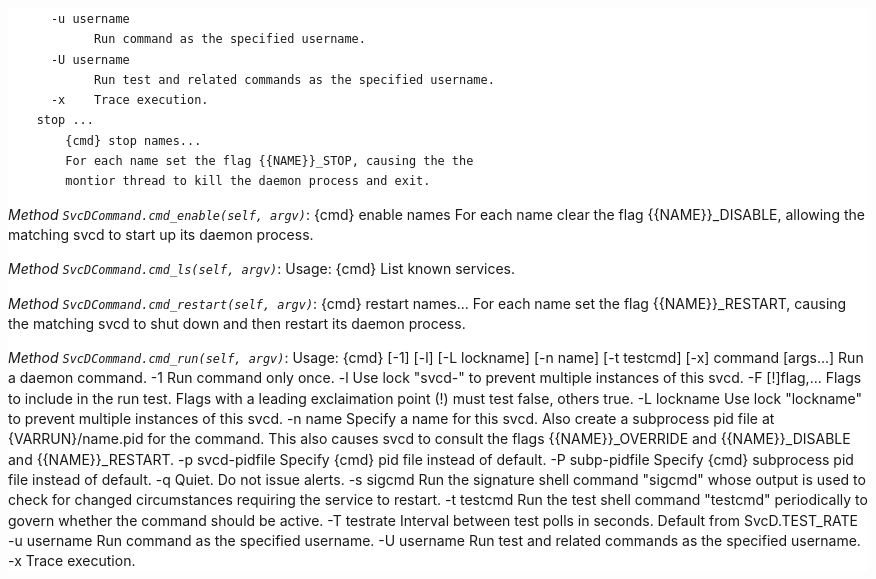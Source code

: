          -u username
                Run command as the specified username.
          -U username
                Run test and related commands as the specified username.
          -x    Trace execution.
        stop ...
            {cmd} stop names...
            For each name set the flag {{NAME}}_STOP, causing the the
            montior thread to kill the daemon process and exit.

*Method `SvcDCommand.cmd_enable(self, argv)`*:
{cmd} enable names
For each name clear the flag {{NAME}}_DISABLE, allowing the matching
svcd to start up its daemon process.

*Method `SvcDCommand.cmd_ls(self, argv)`*:
Usage: {cmd}
List known services.

*Method `SvcDCommand.cmd_restart(self, argv)`*:
{cmd} restart names...
For each name set the flag {{NAME}}_RESTART, causing the matching
svcd to shut down and then restart its daemon process.

*Method `SvcDCommand.cmd_run(self, argv)`*:
Usage: {cmd} [-1] [-l] [-L lockname] [-n name] [-t testcmd] [-x] command [args...]
Run a daemon command.
-1    Run command only once.
-l    Use lock "svcd-<name>" to prevent multiple instances of this svcd.
-F [!]flag,...
      Flags to include in the run test. Flags with a leading
      exclaimation point (!) must test false, others true.
-L lockname
      Use lock "lockname" to prevent multiple instances of this svcd.
-n name
      Specify a name for this svcd.
      Also create a subprocess pid file at {VARRUN}/name.pid for the command.
      This also causes svcd to consult the flags {{NAME}}_OVERRIDE
      and {{NAME}}_DISABLE and {{NAME}}_RESTART.
-p svcd-pidfile
      Specify {cmd} pid file instead of default.
-P subp-pidfile
      Specify {cmd} subprocess pid file instead of default.
-q    Quiet. Do not issue alerts.
-s sigcmd
      Run the signature shell command "sigcmd" whose output is
      used to check for changed circumstances requiring the service
      to restart.
-t testcmd
      Run the test shell command "testcmd" periodically to
      govern whether the command should be active.
-T testrate
      Interval between test polls in seconds. Default from SvcD.TEST_RATE
-u username
      Run command as the specified username.
-U username
      Run test and related commands as the specified username.
-x    Trace execution.
